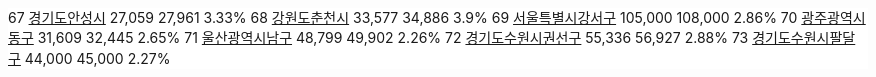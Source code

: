   <tr class="item">
    <td>67</td>
    <td><a href="/apt/경기도안성시">경기도안성시</a></td>
    <td>27,059</td>
    <td>27,961</td>
    <td>3.33%</td>
  </tr>

  <tr class="item">
    <td>68</td>
    <td><a href="/apt/강원도춘천시">강원도춘천시</a></td>
    <td>33,577</td>
    <td>34,886</td>
    <td>3.9%</td>
  </tr>

  <tr class="item">
    <td>69</td>
    <td><a href="/apt/서울특별시강서구">서울특별시강서구</a></td>
    <td>105,000</td>
    <td>108,000</td>
    <td>2.86%</td>
  </tr>

  <tr class="item">
    <td>70</td>
    <td><a href="/apt/광주광역시동구">광주광역시동구</a></td>
    <td>31,609</td>
    <td>32,445</td>
    <td>2.65%</td>
  </tr>

  <tr class="item">
    <td>71</td>
    <td><a href="/apt/울산광역시남구">울산광역시남구</a></td>
    <td>48,799</td>
    <td>49,902</td>
    <td>2.26%</td>
  </tr>

  <tr class="item">
    <td>72</td>
    <td><a href="/apt/경기도수원시권선구">경기도수원시권선구</a></td>
    <td>55,336</td>
    <td>56,927</td>
    <td>2.88%</td>
  </tr>

  <tr class="item">
    <td>73</td>
    <td><a href="/apt/경기도수원시팔달구">경기도수원시팔달구</a></td>
    <td>44,000</td>
    <td>45,000</td>
    <td>2.27%</td>
  </tr>
